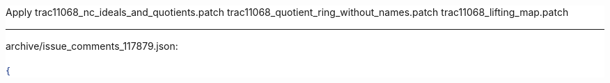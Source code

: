Apply trac11068_nc_ideals_and_quotients.patch trac11068_quotient_ring_without_names.patch trac11068_lifting_map.patch



---

archive/issue_comments_117879.json:
```json
{
